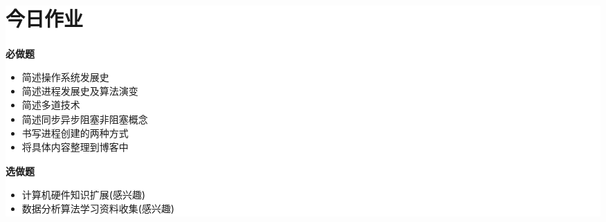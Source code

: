 # 今日作业

**必做题**

* 简述操作系统发展史
* 简述进程发展史及算法演变
* 简述多道技术
* 简述同步异步阻塞非阻塞概念
* 书写进程创建的两种方式
* 将具体内容整理到博客中

**选做题**

* 计算机硬件知识扩展(感兴趣)
* 数据分析算法学习资料收集(感兴趣)





























